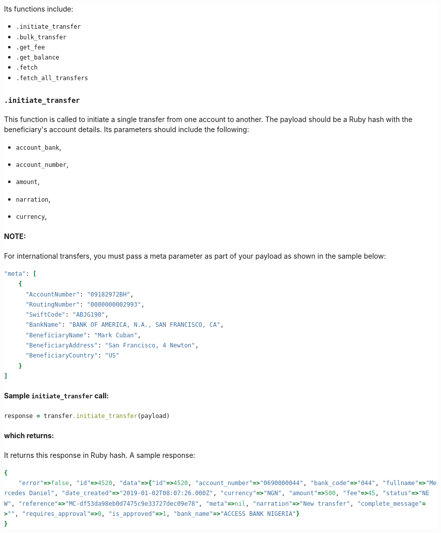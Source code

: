 Its functions include:

- `.initiate_transfer`
- `.bulk_transfer`
- `.get_fee`
- `.get_balance`
- `.fetch`
- `.fetch_all_transfers`

### `.initiate_transfer`

This function is called to initiate a single transfer from one account to another. The payload should be a Ruby hash with the beneficiary's account details. Its parameters should include the following:

- `account_bank`,

- `account_number`,

- `amount`,

- `narration`,

- `currency`,

#### NOTE: 

For international transfers, you must pass a meta parameter as part of your payload as shown in the sample below:

```ruby
"meta": [
    {
      "AccountNumber": "09182972BH",
      "RoutingNumber": "0000000002993",
      "SwiftCode": "ABJG190",
      "BankName": "BANK OF AMERICA, N.A., SAN FRANCISCO, CA",
      "BeneficiaryName": "Mark Cuban",
      "BeneficiaryAddress": "San Francisco, 4 Newton",
      "BeneficiaryCountry": "US"
    }
]
```
#### Sample `initiate_transfer` call:

```ruby
response = transfer.initiate_transfer(payload)
```

#### which returns:

It returns this response in Ruby hash. A sample response:

```ruby
{
    "error"=>false, "id"=>4520, "data"=>{"id"=>4520, "account_number"=>"0690000044", "bank_code"=>"044", "fullname"=>"Mercedes Daniel", "date_created"=>"2019-01-02T08:07:26.000Z", "currency"=>"NGN", "amount"=>500, "fee"=>45, "status"=>"NEW", "reference"=>"MC-df53da98eb0d7475c9e33727dec09e78", "meta"=>nil, "narration"=>"New transfer", "complete_message"=>"", "requires_approval"=>0, "is_approved"=>1, "bank_name"=>"ACCESS BANK NIGERIA"}
}
```

